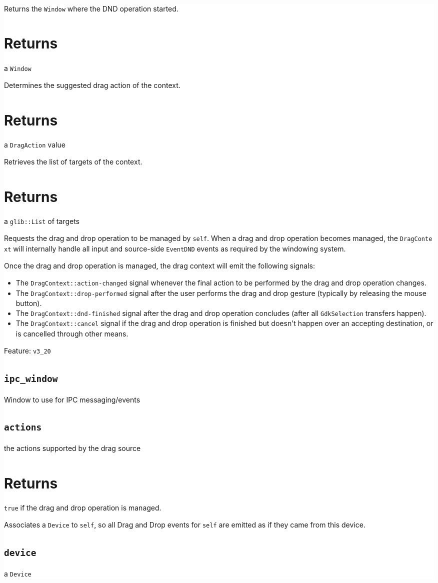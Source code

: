 Returns the `Window` where the DND operation started.

# Returns

a `Window`

Determines the suggested drag action of the context.

# Returns

a `DragAction` value

Retrieves the list of targets of the context.

# Returns

a `glib::List` of targets

Requests the drag and drop operation to be managed by `self`.
When a drag and drop operation becomes managed, the `DragContext`
will internally handle all input and source-side `EventDND` events
as required by the windowing system.

Once the drag and drop operation is managed, the drag context will
emit the following signals:
- The `DragContext::action-changed` signal whenever the final action
 to be performed by the drag and drop operation changes.
- The `DragContext::drop-performed` signal after the user performs
 the drag and drop gesture (typically by releasing the mouse button).
- The `DragContext::dnd-finished` signal after the drag and drop
 operation concludes (after all ``GdkSelection`` transfers happen).
- The `DragContext::cancel` signal if the drag and drop operation is
 finished but doesn't happen over an accepting destination, or is
 cancelled through other means.

Feature: `v3_20`

## `ipc_window`
Window to use for IPC messaging/events
## `actions`
the actions supported by the drag source

# Returns

`true` if the drag and drop operation is managed.

Associates a `Device` to `self`, so all Drag and Drop events
for `self` are emitted as if they came from this device.
## `device`
a `Device`
